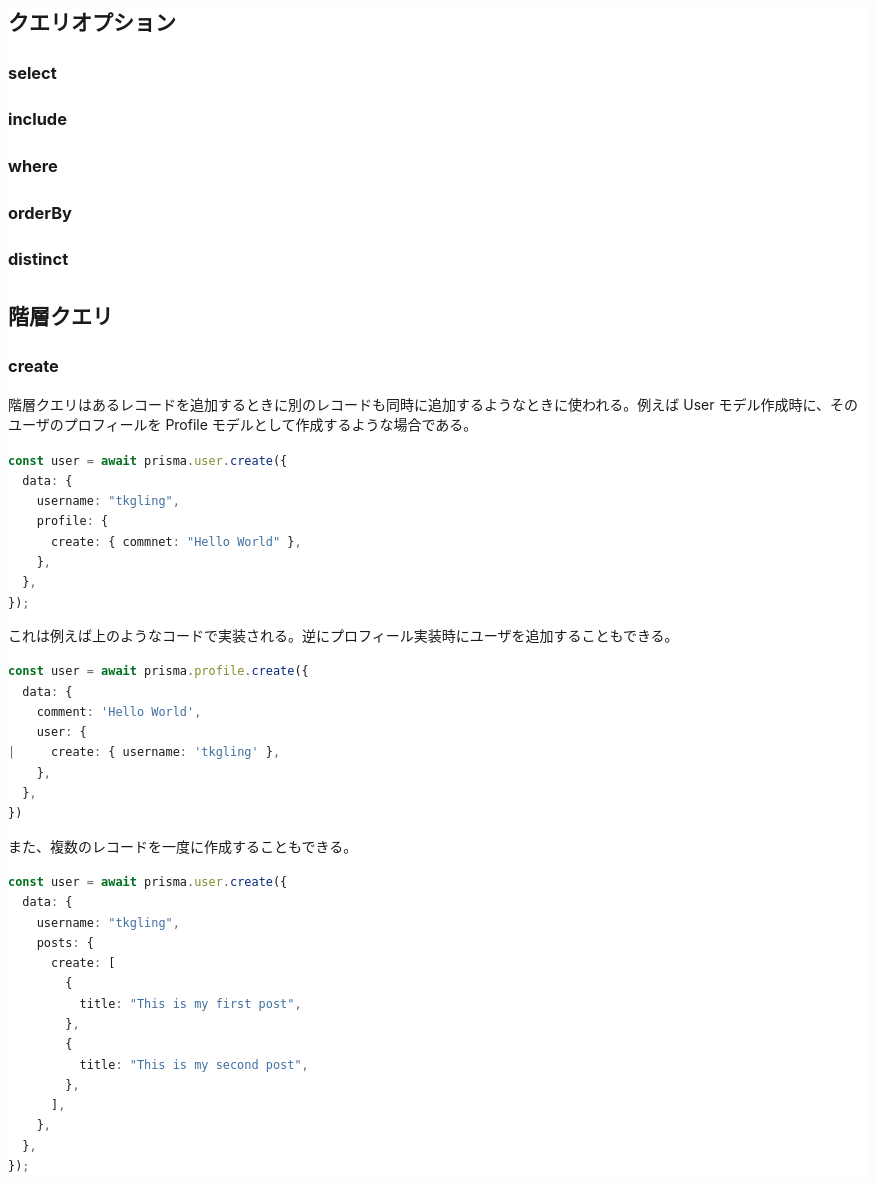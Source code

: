 ## クエリオプション

### select

### include

### where

### orderBy

### distinct

## 階層クエリ

### create

階層クエリはあるレコードを追加するときに別のレコードも同時に追加するようなときに使われる。例えば User モデル作成時に、そのユーザのプロフィールを Profile モデルとして作成するような場合である。

```ts
const user = await prisma.user.create({
  data: {
    username: "tkgling",
    profile: {
      create: { commnet: "Hello World" },
    },
  },
});
```

これは例えば上のようなコードで実装される。逆にプロフィール実装時にユーザを追加することもできる。

```ts
const user = await prisma.profile.create({
  data: {
    comment: 'Hello World',
    user: {
|     create: { username: 'tkgling' },
    },
  },
})
```

また、複数のレコードを一度に作成することもできる。

```ts
const user = await prisma.user.create({
  data: {
    username: "tkgling",
    posts: {
      create: [
        {
          title: "This is my first post",
        },
        {
          title: "This is my second post",
        },
      ],
    },
  },
});
```
